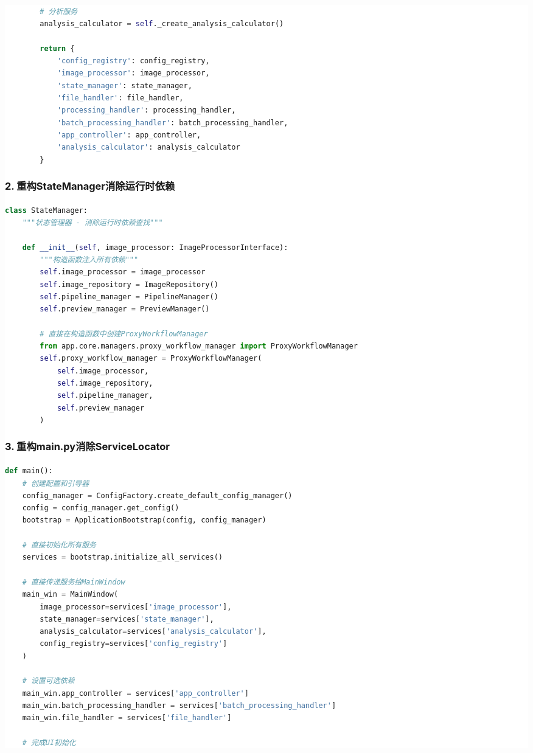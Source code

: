 ```python
        # 分析服务
        analysis_calculator = self._create_analysis_calculator()
        
        return {
            'config_registry': config_registry,
            'image_processor': image_processor,
            'state_manager': state_manager,
            'file_handler': file_handler,
            'processing_handler': processing_handler,
            'batch_processing_handler': batch_processing_handler,
            'app_controller': app_controller,
            'analysis_calculator': analysis_calculator
        }
```

### 2. 重构StateManager消除运行时依赖

```python
class StateManager:
    """状态管理器 - 消除运行时依赖查找"""
    
    def __init__(self, image_processor: ImageProcessorInterface):
        """构造函数注入所有依赖"""
        self.image_processor = image_processor
        self.image_repository = ImageRepository()
        self.pipeline_manager = PipelineManager()
        self.preview_manager = PreviewManager()
        
        # 直接在构造函数中创建ProxyWorkflowManager
        from app.core.managers.proxy_workflow_manager import ProxyWorkflowManager
        self.proxy_workflow_manager = ProxyWorkflowManager(
            self.image_processor,
            self.image_repository,
            self.pipeline_manager,
            self.preview_manager
        )
```

### 3. 重构main.py消除ServiceLocator

```python
def main():
    # 创建配置和引导器
    config_manager = ConfigFactory.create_default_config_manager()
    config = config_manager.get_config()
    bootstrap = ApplicationBootstrap(config, config_manager)
    
    # 直接初始化所有服务
    services = bootstrap.initialize_all_services()
    
    # 直接传递服务给MainWindow
    main_win = MainWindow(
        image_processor=services['image_processor'],
        state_manager=services['state_manager'],
        analysis_calculator=services['analysis_calculator'],
        config_registry=services['config_registry']
    )
    
    # 设置可选依赖
    main_win.app_controller = services['app_controller']
    main_win.batch_processing_handler = services['batch_processing_handler']
    main_win.file_handler = services['file_handler']
    
    # 完成UI初始化
```